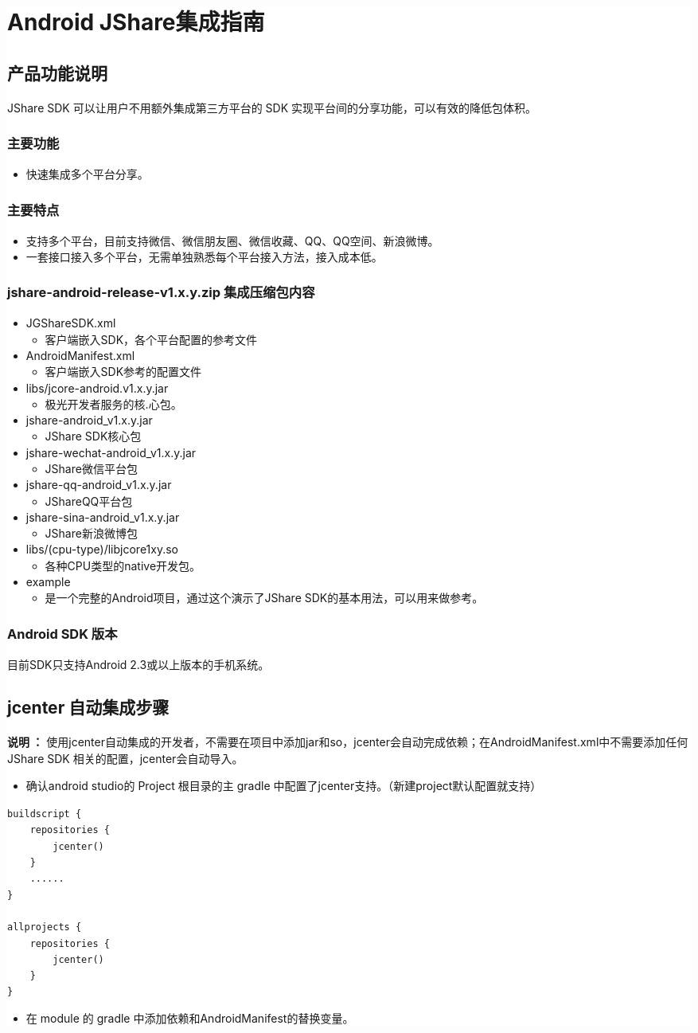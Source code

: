 # Android JShare集成指南
## 产品功能说明
JShare SDK 可以让用户不用额外集成第三方平台的 SDK 实现平台间的分享功能，可以有效的降低包体积。
### 主要功能
* 快速集成多个平台分享。

### 主要特点
* 支持多个平台，目前支持微信、微信朋友圈、微信收藏、QQ、QQ空间、新浪微博。
* 一套接口接入多个平台，无需单独熟悉每个平台接入方法，接入成本低。

### jshare-android-release-v1.x.y.zip 集成压缩包内容
* JGShareSDK.xml
	* 客户端嵌入SDK，各个平台配置的参考文件
* AndroidManifest.xml
	* 客户端嵌入SDK参考的配置文件
* libs/jcore-android.v1.x.y.jar
	* 极光开发者服务的核.心包。
* jshare-android_v1.x.y.jar
	* JShare SDK核心包
* jshare-wechat-android_v1.x.y.jar
	* JShare微信平台包
* jshare-qq-android_v1.x.y.jar
	* JShareQQ平台包
* jshare-sina-android_v1.x.y.jar
	* JShare新浪微博包
* libs/(cpu-type)/libjcore1xy.so
	* 各种CPU类型的native开发包。
* example
	* 是一个完整的Android项目，通过这个演示了JShare SDK的基本用法，可以用来做参考。  
	
### Android SDK 版本
目前SDK只支持Android 2.3或以上版本的手机系统。

## jcenter 自动集成步骤
**说明 ：** 使用jcenter自动集成的开发者，不需要在项目中添加jar和so，jcenter会自动完成依赖；在AndroidManifest.xml中不需要添加任何JShare SDK 相关的配置，jcenter会自动导入。

* 确认android studio的 Project 根目录的主 gradle 中配置了jcenter支持。（新建project默认配置就支持）

```
buildscript {
    repositories {
        jcenter()
    }
    ......
}

allprojects {
    repositories {
        jcenter()
    }
}
```
* 在 module 的 gradle 中添加依赖和AndroidManifest的替换变量。
